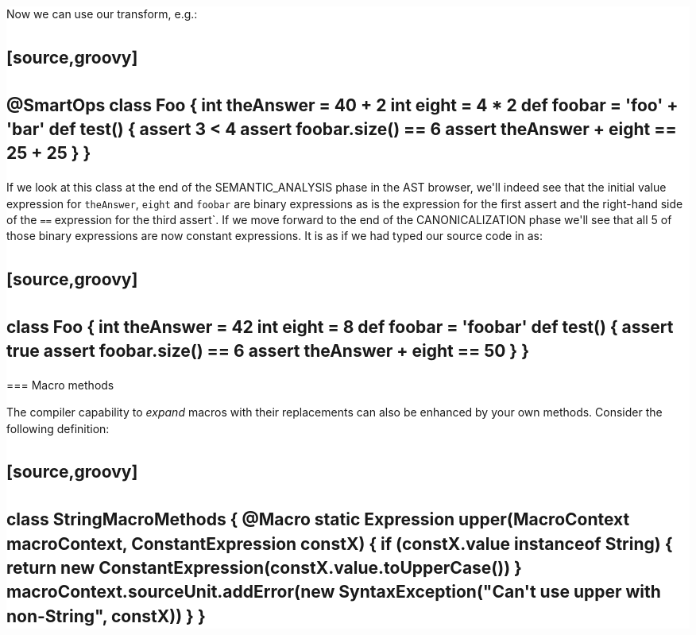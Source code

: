 Now we can use our transform, e.g.:

[source,groovy]
----
@SmartOps
class Foo {
    int theAnswer = 40 + 2
    int eight = 4 * 2
    def foobar = 'foo' + 'bar'
    def test() {
        assert 3 < 4
        assert foobar.size() == 6
        assert theAnswer + eight == 25 + 25
    }
}
----

If we look at this class at the end of the SEMANTIC_ANALYSIS phase in the AST
browser, we'll indeed see that the initial value expression for `theAnswer`, `eight` and `foobar`
are binary expressions as is the expression for the first assert and the right-hand side of the `==`
expression for the third assert`. If we move forward to the end of the CANONICALIZATION phase
we'll see that all 5 of those binary expressions are now constant expressions. It is as if we had typed
our source code in as:

[source,groovy]
----
class Foo {
    int theAnswer = 42
    int eight = 8
    def foobar = 'foobar'
    def test() {
        assert true
        assert foobar.size() == 6
        assert theAnswer + eight == 50
    }
}
----

=== Macro methods

The compiler capability to _expand_ macros with their replacements can also be enhanced by your own methods.
Consider the following definition:

[source,groovy]
----
class StringMacroMethods {
    @Macro
    static Expression upper(MacroContext macroContext, ConstantExpression constX) {
        if (constX.value instanceof String) {
            return new ConstantExpression(constX.value.toUpperCase())
        }
        macroContext.sourceUnit.addError(new SyntaxException("Can't use upper with non-String", constX))
    }
}
----
